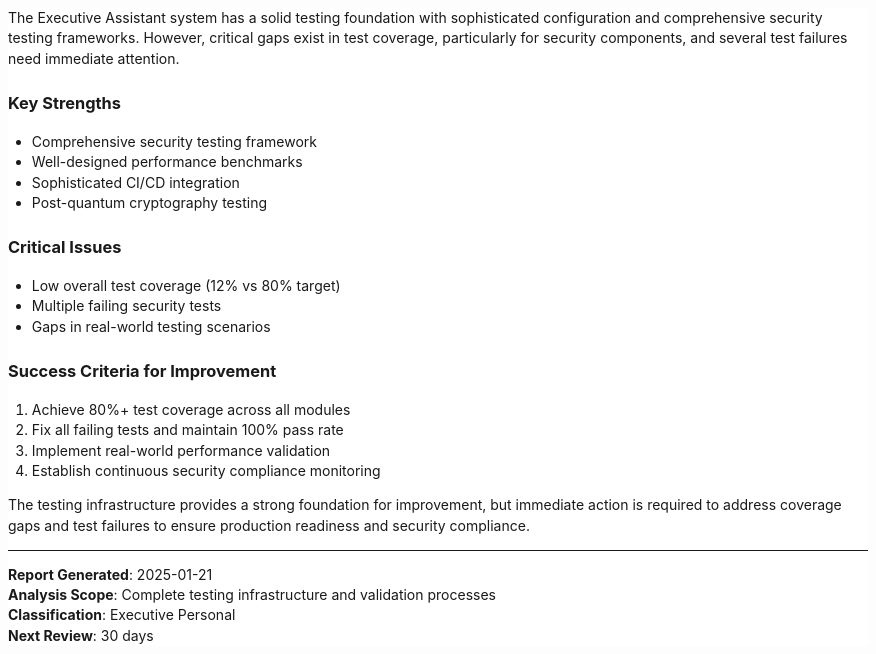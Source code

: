 The Executive Assistant system has a solid testing foundation with sophisticated configuration and comprehensive security testing frameworks. However, critical gaps exist in test coverage, particularly for security components, and several test failures need immediate attention.

### Key Strengths
- Comprehensive security testing framework
- Well-designed performance benchmarks
- Sophisticated CI/CD integration
- Post-quantum cryptography testing

### Critical Issues
- Low overall test coverage (12% vs 80% target)
- Multiple failing security tests
- Gaps in real-world testing scenarios

### Success Criteria for Improvement
1. Achieve 80%+ test coverage across all modules
2. Fix all failing tests and maintain 100% pass rate
3. Implement real-world performance validation
4. Establish continuous security compliance monitoring

The testing infrastructure provides a strong foundation for improvement, but immediate action is required to address coverage gaps and test failures to ensure production readiness and security compliance.

---

**Report Generated**: 2025-01-21  
**Analysis Scope**: Complete testing infrastructure and validation processes  
**Classification**: Executive Personal  
**Next Review**: 30 days